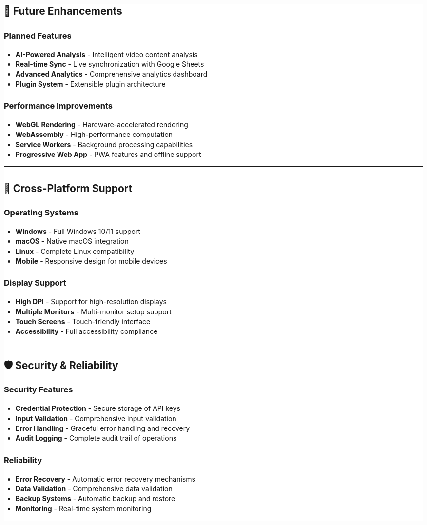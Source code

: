 
## **🔮 Future Enhancements**

### **Planned Features**
- **AI-Powered Analysis** - Intelligent video content analysis
- **Real-time Sync** - Live synchronization with Google Sheets
- **Advanced Analytics** - Comprehensive analytics dashboard
- **Plugin System** - Extensible plugin architecture

### **Performance Improvements**
- **WebGL Rendering** - Hardware-accelerated rendering
- **WebAssembly** - High-performance computation
- **Service Workers** - Background processing capabilities
- **Progressive Web App** - PWA features and offline support

---

## **📱 Cross-Platform Support**

### **Operating Systems**
- **Windows** - Full Windows 10/11 support
- **macOS** - Native macOS integration
- **Linux** - Complete Linux compatibility
- **Mobile** - Responsive design for mobile devices

### **Display Support**
- **High DPI** - Support for high-resolution displays
- **Multiple Monitors** - Multi-monitor setup support
- **Touch Screens** - Touch-friendly interface
- **Accessibility** - Full accessibility compliance

---

## **🛡️ Security & Reliability**

### **Security Features**
- **Credential Protection** - Secure storage of API keys
- **Input Validation** - Comprehensive input validation
- **Error Handling** - Graceful error handling and recovery
- **Audit Logging** - Complete audit trail of operations

### **Reliability**
- **Error Recovery** - Automatic error recovery mechanisms
- **Data Validation** - Comprehensive data validation
- **Backup Systems** - Automatic backup and restore
- **Monitoring** - Real-time system monitoring

---
